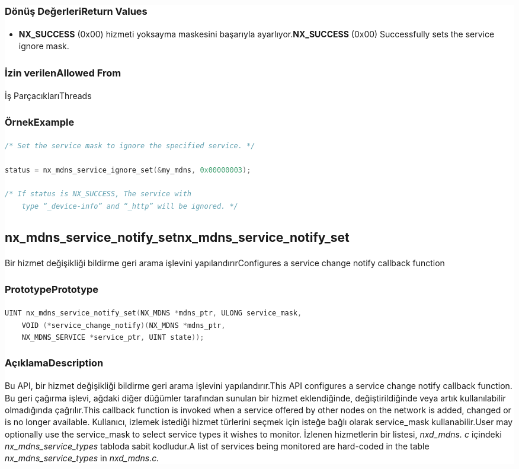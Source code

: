 ### <a name="return-values"></a><span data-ttu-id="36d7e-375">Dönüş Değerleri</span><span class="sxs-lookup"><span data-stu-id="36d7e-375">Return Values</span></span>

- <span data-ttu-id="36d7e-376">**NX_SUCCESS** (0x00) hizmeti yoksayma maskesini başarıyla ayarlıyor.</span><span class="sxs-lookup"><span data-stu-id="36d7e-376">**NX_SUCCESS** (0x00) Successfully sets the service ignore mask.</span></span>

### <a name="allowed-from"></a><span data-ttu-id="36d7e-377">İzin verilen</span><span class="sxs-lookup"><span data-stu-id="36d7e-377">Allowed From</span></span>

<span data-ttu-id="36d7e-378">İş Parçacıkları</span><span class="sxs-lookup"><span data-stu-id="36d7e-378">Threads</span></span>

### <a name="example"></a><span data-ttu-id="36d7e-379">Örnek</span><span class="sxs-lookup"><span data-stu-id="36d7e-379">Example</span></span>

```C
/* Set the service mask to ignore the specified service. */

status = nx_mdns_service_ignore_set(&my_mdns, 0x00000003);

/* If status is NX_SUCCESS, The service with
    type “_device-info” and “_http” will be ignored. */
```

## <a name="nx_mdns_service_notify_set"></a><span data-ttu-id="36d7e-380">nx_mdns_service_notify_set</span><span class="sxs-lookup"><span data-stu-id="36d7e-380">nx_mdns_service_notify_set</span></span>

<span data-ttu-id="36d7e-381">Bir hizmet değişikliği bildirme geri arama işlevini yapılandırır</span><span class="sxs-lookup"><span data-stu-id="36d7e-381">Configures a service change notify callback function</span></span>

### <a name="prototype"></a><span data-ttu-id="36d7e-382">Prototype</span><span class="sxs-lookup"><span data-stu-id="36d7e-382">Prototype</span></span>

```C
UINT nx_mdns_service_notify_set(NX_MDNS *mdns_ptr, ULONG service_mask,
    VOID (*service_change_notify)(NX_MDNS *mdns_ptr,
    NX_MDNS_SERVICE *service_ptr, UINT state));
```

### <a name="description"></a><span data-ttu-id="36d7e-383">Açıklama</span><span class="sxs-lookup"><span data-stu-id="36d7e-383">Description</span></span>

<span data-ttu-id="36d7e-384">Bu API, bir hizmet değişikliği bildirme geri arama işlevini yapılandırır.</span><span class="sxs-lookup"><span data-stu-id="36d7e-384">This API configures a service change notify callback function.</span></span> <span data-ttu-id="36d7e-385">Bu geri çağırma işlevi, ağdaki diğer düğümler tarafından sunulan bir hizmet eklendiğinde, değiştirildiğinde veya artık kullanılabilir olmadığında çağrılır.</span><span class="sxs-lookup"><span data-stu-id="36d7e-385">This callback function is invoked when a service offered by other nodes on the network is added, changed or is no longer available.</span></span> <span data-ttu-id="36d7e-386">Kullanıcı, izlemek istediği hizmet türlerini seçmek için isteğe bağlı olarak service_mask kullanabilir.</span><span class="sxs-lookup"><span data-stu-id="36d7e-386">User may optionally use the service_mask to select service types it wishes to monitor.</span></span> <span data-ttu-id="36d7e-387">İzlenen hizmetlerin bir listesi, *nxd_mdns. c* içindeki *nx_mdns_service_types* tabloda sabit kodludur.</span><span class="sxs-lookup"><span data-stu-id="36d7e-387">A list of services being monitored are hard-coded in the table *nx_mdns_service_types* in *nxd_mdns.c.*</span></span>
